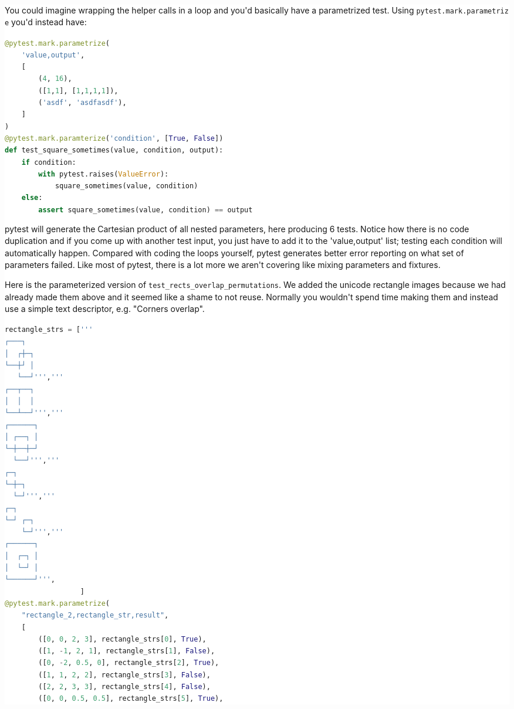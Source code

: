 You could imagine wrapping the helper calls in a loop and you'd basically have
a parametrized test.  Using `pytest.mark.parametrize` you'd instead have:
```python
@pytest.mark.parametrize(
    'value,output',
    [
        (4, 16),
        ([1,1], [1,1,1,1]),
        ('asdf', 'asdfasdf'),
    ]
)
@pytest.mark.paramterize('condition', [True, False])
def test_square_sometimes(value, condition, output):
    if condition:
        with pytest.raises(ValueError):
            square_sometimes(value, condition)
    else:
        assert square_sometimes(value, condition) == output
```

pytest will generate the Cartesian product of all nested parameters, here producing
6 tests.  Notice how there is no code duplication and if you come up with another
test input, you just have to add it to the 'value,output' list; testing each
condition will automatically happen.  Compared with coding the loops yourself,
pytest generates better error reporting on what set of parameters failed.  Like
most of pytest, there is a lot more we aren't covering like mixing parameters
and fixtures.

Here is the parameterized version of `test_rects_overlap_permutations`.  We
added the unicode rectangle images because we had already made them above and it
seemed like a shame to not reuse.  Normally you wouldn't spend time making them
and instead use a simple text descriptor, e.g. "Corners overlap".
```python
rectangle_strs = ['''
┌───┐  
│  ┌┼─┐
└──┼┘ │
   └──┘''','''
┌──┬──┐
│  │  │
└──┴──┘''','''
┌──────┐
│ ┌──┐ │
└─┼──┼─┘
  └──┘''','''
┌─┐  
└─┼─┐
  └─┘''','''
┌─┐  
└─┘ ┌─┐
    └─┘''','''
┌──────┐
│  ┌─┐ │
│  └─┘ │
└──────┘''',
                  ]
@pytest.mark.parametrize(
    "rectangle_2,rectangle_str,result",
    [
        ([0, 0, 2, 3], rectangle_strs[0], True),
        ([1, -1, 2, 1], rectangle_strs[1], False),
        ([0, -2, 0.5, 0], rectangle_strs[2], True),
        ([1, 1, 2, 2], rectangle_strs[3], False),
        ([2, 2, 3, 3], rectangle_strs[4], False),
        ([0, 0, 0.5, 0.5], rectangle_strs[5], True),
```